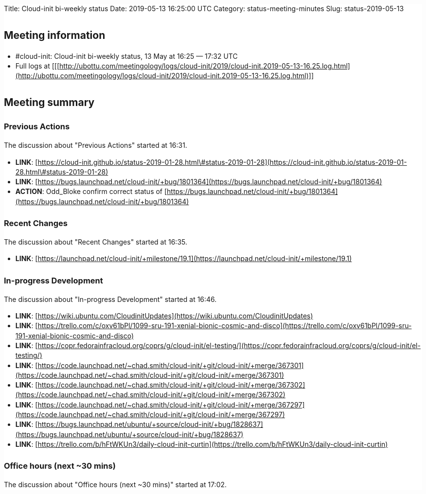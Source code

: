 Title: Cloud-init bi-weekly status
Date: 2019-05-13 16:25:00 UTC
Category: status-meeting-minutes
Slug: status-2019-05-13

Meeting information
----------------
 * \#cloud-init: Cloud-init bi-weekly status, 13 May at 16:25 &mdash; 17:32 UTC
 * Full logs at [[[http://ubottu.com/meetingology/logs/cloud-init/2019/cloud-init.2019-05-13-16.25.log.html](http://ubottu.com/meetingology/logs/cloud-init/2019/cloud-init.2019-05-13-16.25.log.html)]]



Meeting summary
----------------

### Previous Actions
The discussion about "Previous Actions" started at 16:31.

  *  **LINK**: [https://cloud-init.github.io/status-2019-01-28.html\#status-2019-01-28](https://cloud-init.github.io/status-2019-01-28.html\#status-2019-01-28) 
  *  **LINK**: [https://bugs.launchpad.net/cloud-init/+bug/1801364](https://bugs.launchpad.net/cloud-init/+bug/1801364) 
  *  **ACTION**: Odd_Bloke confirm correct status of [https://bugs.launchpad.net/cloud-init/+bug/1801364](https://bugs.launchpad.net/cloud-init/+bug/1801364)

### Recent Changes
The discussion about "Recent Changes" started at 16:35.

  *  **LINK**: [https://launchpad.net/cloud-init/+milestone/19.1](https://launchpad.net/cloud-init/+milestone/19.1) 

### In-progress Development
The discussion about "In-progress Development" started at 16:46.

  *  **LINK**: [https://wiki.ubuntu.com/CloudinitUpdates](https://wiki.ubuntu.com/CloudinitUpdates) 
  *  **LINK**: [https://trello.com/c/oxv61bPl/1099-sru-191-xenial-bionic-cosmic-and-disco](https://trello.com/c/oxv61bPl/1099-sru-191-xenial-bionic-cosmic-and-disco) 
  *  **LINK**: [https://copr.fedorainfracloud.org/coprs/g/cloud-init/el-testing/](https://copr.fedorainfracloud.org/coprs/g/cloud-init/el-testing/) 
  *  **LINK**: [https://code.launchpad.net/~chad.smith/cloud-init/+git/cloud-init/+merge/367301](https://code.launchpad.net/~chad.smith/cloud-init/+git/cloud-init/+merge/367301) 
  *  **LINK**: [https://code.launchpad.net/~chad.smith/cloud-init/+git/cloud-init/+merge/367302](https://code.launchpad.net/~chad.smith/cloud-init/+git/cloud-init/+merge/367302) 
  *  **LINK**: [https://code.launchpad.net/~chad.smith/cloud-init/+git/cloud-init/+merge/367297](https://code.launchpad.net/~chad.smith/cloud-init/+git/cloud-init/+merge/367297) 
  *  **LINK**: [https://bugs.launchpad.net/ubuntu/+source/cloud-init/+bug/1828637](https://bugs.launchpad.net/ubuntu/+source/cloud-init/+bug/1828637) 
  *  **LINK**: [https://trello.com/b/hFtWKUn3/daily-cloud-init-curtin](https://trello.com/b/hFtWKUn3/daily-cloud-init-curtin) 

### Office hours (next ~30 mins)
The discussion about "Office hours (next ~30 mins)" started at 17:02.
